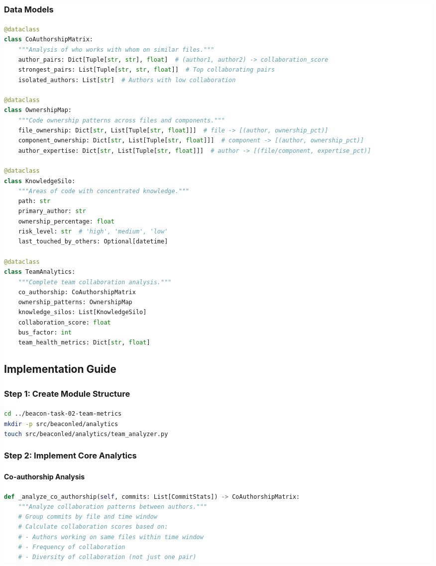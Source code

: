 ### Data Models
```python
@dataclass
class CoAuthorshipMatrix:
    """Analysis of who works with whom on similar files."""
    author_pairs: Dict[Tuple[str, str], float]  # (author1, author2) -> collaboration_score
    strongest_pairs: List[Tuple[str, str, float]]  # Top collaborating pairs
    isolated_authors: List[str]  # Authors with low collaboration

@dataclass
class OwnershipMap:
    """Code ownership patterns across files and components."""
    file_ownership: Dict[str, List[Tuple[str, float]]]  # file -> [(author, ownership_pct)]
    component_ownership: Dict[str, List[Tuple[str, float]]]  # component -> [(author, ownership_pct)]
    author_expertise: Dict[str, List[Tuple[str, float]]]  # author -> [(file/component, expertise_pct)]

@dataclass
class KnowledgeSilo:
    """Areas of code with concentrated knowledge."""
    path: str
    primary_author: str
    ownership_percentage: float
    risk_level: str  # 'high', 'medium', 'low'
    last_touched_by_others: Optional[datetime]

@dataclass
class TeamAnalytics:
    """Complete team collaboration analysis."""
    co_authorship: CoAuthorshipMatrix
    ownership_patterns: OwnershipMap
    knowledge_silos: List[KnowledgeSilo]
    collaboration_score: float
    bus_factor: int
    team_health_metrics: Dict[str, float]
```

## Implementation Guide

### Step 1: Create Module Structure
```bash
cd ../beacon-task-02-team-metrics
mkdir -p src/beaconled/analytics
touch src/beaconled/analytics/team_analyzer.py
```

### Step 2: Implement Core Analytics

#### Co-authorship Analysis
```python
def _analyze_co_authorship(self, commits: List[CommitStats]) -> CoAuthorshipMatrix:
    """Analyze collaboration patterns between authors."""
    # Group commits by file and time window
    # Calculate collaboration scores based on:
    # - Authors working on same files within time window
    # - Frequency of collaboration
    # - Diversity of collaboration (not just one pair)
```
